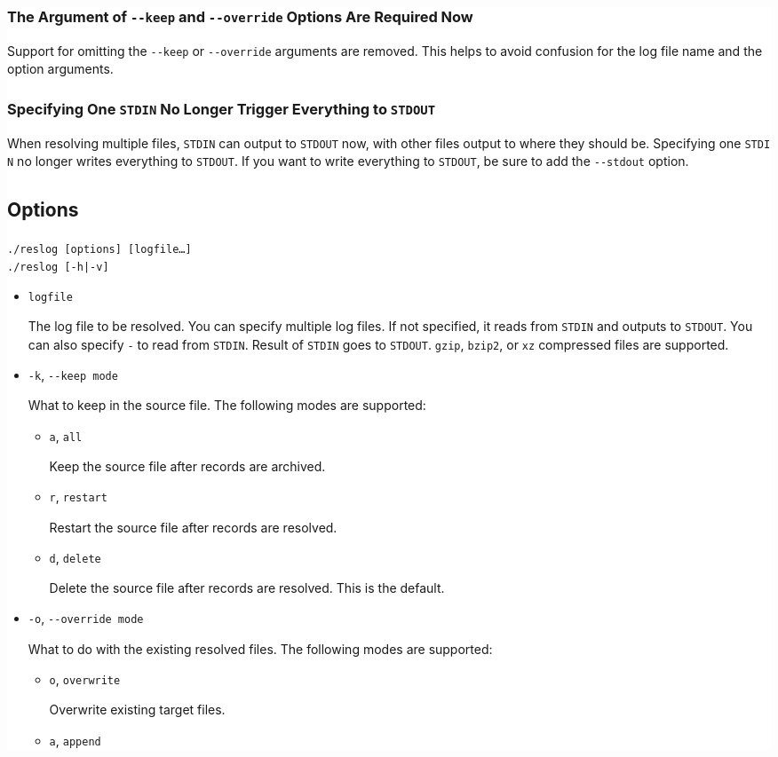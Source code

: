 
### The Argument of `--keep` and `--override` Options Are Required Now

Support for omitting the `--keep` or `--override` arguments are
removed.  This helps to avoid confusion for the log file name and the
option arguments.


### Specifying One `STDIN` No Longer Trigger Everything to `STDOUT`

When resolving multiple files, `STDIN` can output to `STDOUT` now,
with other files output to where they should be.  Specifying one
`STDIN` no longer writes everything to `STDOUT`.  If you want to write
everything to `STDOUT`, be sure to add the `--stdout` option.


Options
-------

    ./reslog [options] [logfile…]
    ./reslog [-h|-v]

* `logfile`

  The log file to be resolved.  You can specify multiple log files.
  If not specified, it reads from `STDIN` and outputs to `STDOUT`.
  You can also specify `-` to read from `STDIN`.  Result of `STDIN`
  goes to `STDOUT`.  `gzip`, `bzip2`, or `xz` compressed files are
  supported.

* `-k`, `--keep mode`

  What to keep in the source file.  The following modes are supported:

  * `a`, `all`

    Keep the source file after records are archived.

  * `r`, `restart`

    Restart the source file after records are resolved.

  * `d`, `delete`

    Delete the source file after records are resolved.  This is the
    default.

* `-o`, `--override mode`

  What to do with the existing resolved files.  The following modes
  are supported:

  * `o`, `overwrite`

    Overwrite existing target files.

  * `a`, `append`


[Apache]: https://httpd.apache.org
[Analog]: https://www.c-amie.co.uk/software/analog
[File::MMagic]: https://metacpan.org/release/File-MMagic
[Perl website]: https://www.perl.org
[Strawberry Perl]: https://strawberryperl.com
[ActivePerl]: https://www.activestate.com/products/perl/
[File::MMagic]: https://metacpan.org/pod/File::MMagic
[GnuWin32]: http://gnuwin32.sourceforge.net
[IO::Compress::Gzip]: https://metacpan.org/pod/IO::Compress::Gzip
[IO::Uncompress::Gunzip]: https://metacpan.org/pod/IO::Uncompress::Gunzip
[the gzip website]: https://www.gzip.org
[IO-Compress]: https://metacpan.org/dist/IO-Compress
[IO::Compress::Bzip2]: https://metacpan.org/pod/IO::Compress::Bzip2
[IO::Uncompress::Bunzip2]: https://metacpan.org/pod/IO::Uncompress::Bunzip2
[the bzip2 website]: http://www.bzip.org
[IO::Compress::Xz]: https://metacpan.org/pod/IO::Compress::Xz
[IO::Uncompress::UnXz]: https://metacpan.org/pod/IO::Uncompress::UnXz
[IO-Compress-Lzma]: https://metacpan.org/dist/IO-Compress-Lzma
[the XZ Utils website]: https://tukaani.org/xz/
[Term::ReadKey]: https://metacpan.org/pod/Term::ReadKey
[reslog project on GitHub]: https://github.com/imacat/reslog
[reslog project on SourceForge]: https://sf.net/p/reslog
[reslog download on SourceForge]: https://sourceforge.net/projects/reslog/files
[Tavern IMACAT’s FTP directory]: https://ftp.imacat.idv.tw/pub/reslog/
[imacat’s PGP key at Tavern IMACAT’s]: https://www.imacat.idv.tw/me/pgpkey.asc
[ExtUtils::MakeMaker]: https://metacpan.org/release/ExtUtils-MakeMaker
[Module::Build]: https://metacpan.org/release/Module-Build
[SourceForge]: https://sf.net